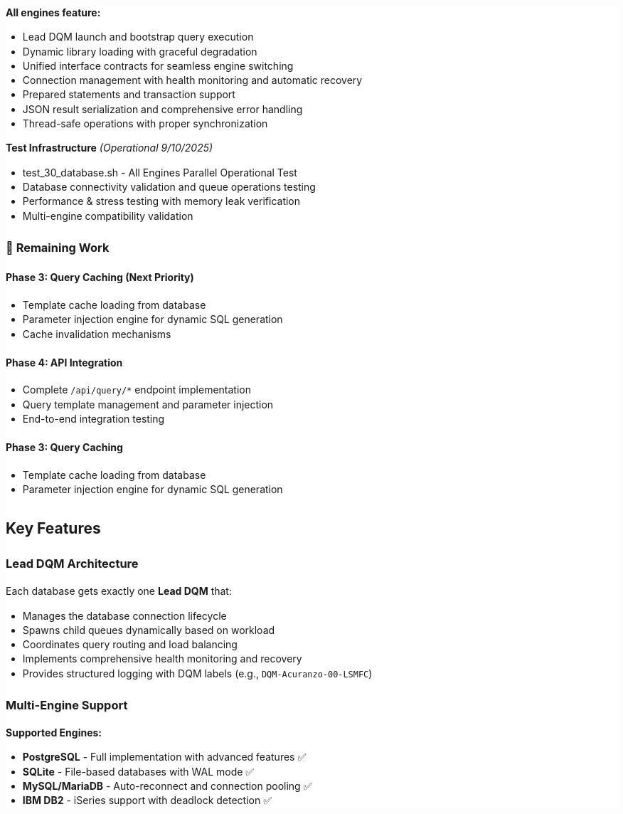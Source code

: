 **All engines feature:**

- Lead DQM launch and bootstrap query execution
- Dynamic library loading with graceful degradation
- Unified interface contracts for seamless engine switching
- Connection management with health monitoring and automatic recovery
- Prepared statements and transaction support
- JSON result serialization and comprehensive error handling
- Thread-safe operations with proper synchronization

**Test Infrastructure** *(Operational 9/10/2025)*

- test_30_database.sh - All Engines Parallel Operational Test
- Database connectivity validation and queue operations testing
- Performance & stress testing with memory leak verification
- Multi-engine compatibility validation

### 🔄 **Remaining Work**

#### Phase 3: Query Caching (Next Priority)

- Template cache loading from database
- Parameter injection engine for dynamic SQL generation
- Cache invalidation mechanisms

#### Phase 4: API Integration

- Complete `/api/query/*` endpoint implementation
- Query template management and parameter injection
- End-to-end integration testing

#### Phase 3: Query Caching

- Template cache loading from database
- Parameter injection engine for dynamic SQL generation

## Key Features

### Lead DQM Architecture

Each database gets exactly one **Lead DQM** that:

- Manages the database connection lifecycle
- Spawns child queues dynamically based on workload
- Coordinates query routing and load balancing
- Implements comprehensive health monitoring and recovery
- Provides structured logging with DQM labels (e.g., `DQM-Acuranzo-00-LSMFC`)

### Multi-Engine Support

**Supported Engines:**

- **PostgreSQL** - Full implementation with advanced features ✅
- **SQLite** - File-based databases with WAL mode ✅
- **MySQL/MariaDB** - Auto-reconnect and connection pooling ✅
- **IBM DB2** - iSeries support with deadlock detection ✅
